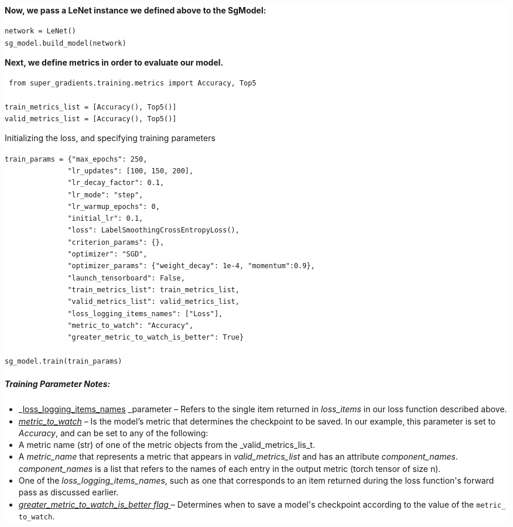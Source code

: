 
**Now, we pass a LeNet instance we defined above to the SgModel:**


```
network = LeNet()
sg_model.build_model(network)
```


**Next, we define metrics in order to evaluate our model.**


```
 from super_gradients.training.metrics import Accuracy, Top5

train_metrics_list = [Accuracy(), Top5()]
valid_metrics_list = [Accuracy(), Top5()]

```


Initializing the loss, and specifying training parameters


```
train_params = {"max_epochs": 250,
               "lr_updates": [100, 150, 200],
               "lr_decay_factor": 0.1,
               "lr_mode": "step",
               "lr_warmup_epochs": 0,
               "initial_lr": 0.1,
               "loss": LabelSmoothingCrossEntropyLoss(),
               "criterion_params": {},
               "optimizer": "SGD",
               "optimizer_params": {"weight_decay": 1e-4, "momentum":0.9},
               "launch_tensorboard": False,
               "train_metrics_list": train_metrics_list,
               "valid_metrics_list": valid_metrics_list,
               "loss_logging_items_names": ["Loss"],
               "metric_to_watch": "Accuracy",
               "greater_metric_to_watch_is_better": True}

sg_model.train(train_params)

```



##### Training Parameter Notes:



* _<span style="text-decoration:underline;">loss_logging_items_names</span> _parameter – Refers to the single item returned in _loss_items_ in our loss function described above.
* _<span style="text-decoration:underline;">metric_to_watch</span>_ – Is the model’s metric that determines the checkpoint to be saved. In our example, this parameter is set to _Accuracy_, and can be set to any of the following:
* A metric name (str) of one of the metric objects from the _valid_metrics_lis_t.
* A _metric_name_ that represents a metric that appears in _valid_metrics_list_ and has an attribute _component_names_. _component_names_ is a list that refers to the names of each entry in the output metric (torch tensor of size n).
* One of the _loss_logging_items_names_, such as one that corresponds to an item returned during the loss function's forward pass as discussed earlier.
* _<span style="text-decoration:underline;">greater_metric_to_watch_is_better flag </span>_– Determines when to save a model's checkpoint according to the value of the `metric_to_watch`.
